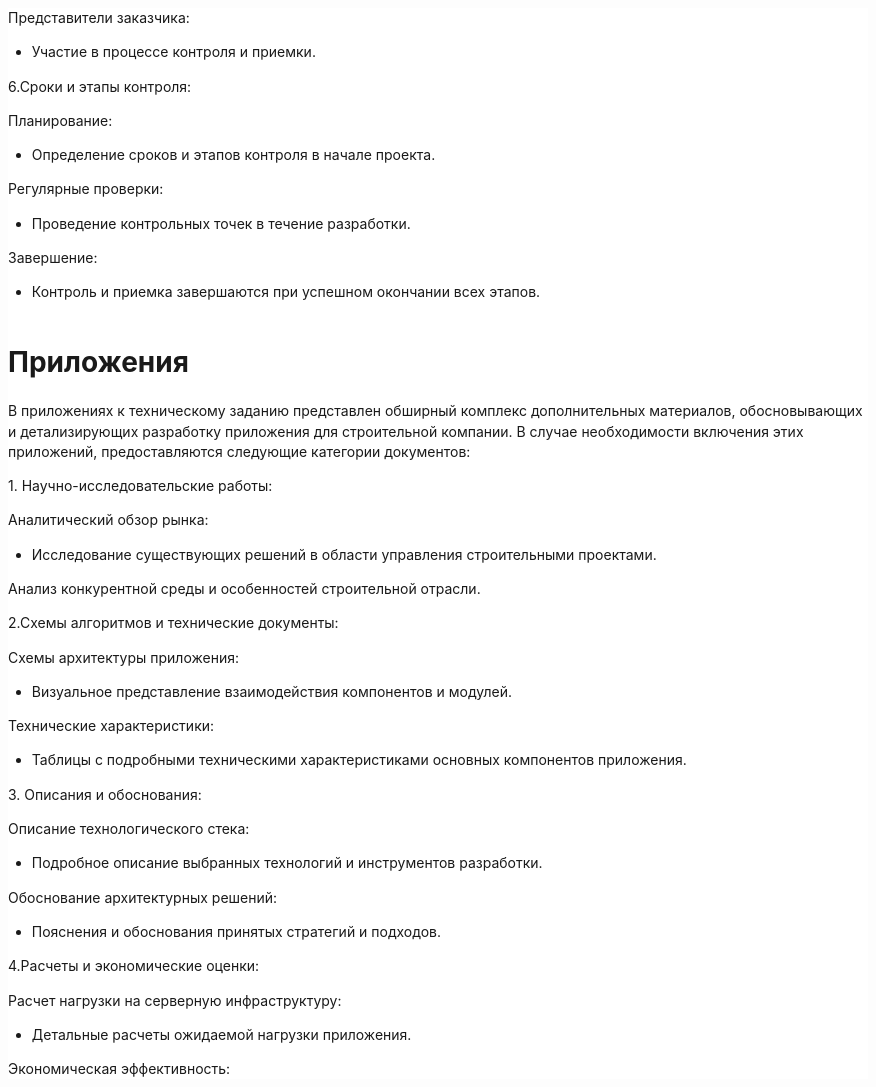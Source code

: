 Представители заказчика:

-   Участие в процессе контроля и приемки.

6.Сроки и этапы контроля:

Планирование:

-   Определение сроков и этапов контроля в начале проекта.

Регулярные проверки:

-   Проведение контрольных точек в течение разработки.

Завершение:

-   Контроль и приемка завершаются при успешном окончании всех этапов.

# Приложения

В приложениях к техническому заданию представлен обширный комплекс
дополнительных материалов, обосновывающих и детализирующих разработку
приложения для строительной компании. В случае необходимости включения
этих приложений, предоставляются следующие категории документов:

1\. Научно-исследовательские работы:

Аналитический обзор рынка:

-   Исследование существующих решений в области управления строительными
    проектами.

Анализ конкурентной среды и особенностей строительной отрасли.

2.Схемы алгоритмов и технические документы:

Схемы архитектуры приложения:

-   Визуальное представление взаимодействия компонентов и модулей.

Технические характеристики:

-   Таблицы с подробными техническими характеристиками основных
    компонентов приложения.

3\. Описания и обоснования:

Описание технологического стека:

-   Подробное описание выбранных технологий и инструментов разработки.

Обоснование архитектурных решений:

-   Пояснения и обоснования принятых стратегий и подходов.

4.Расчеты и экономические оценки:

Расчет нагрузки на серверную инфраструктуру:

-   Детальные расчеты ожидаемой нагрузки приложения.

Экономическая эффективность:
